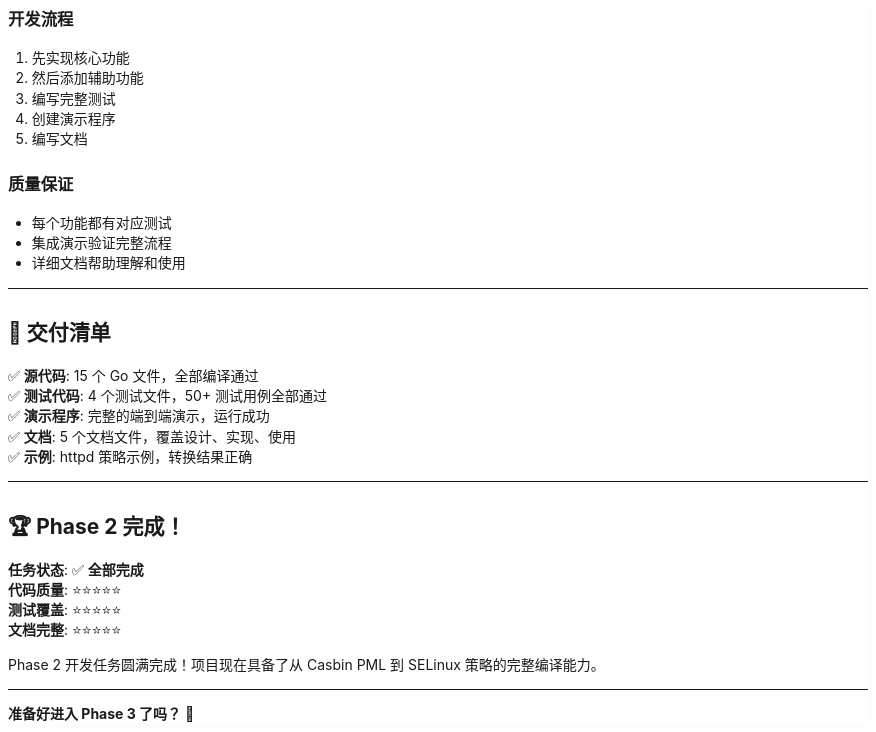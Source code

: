 ### 开发流程
1. 先实现核心功能
2. 然后添加辅助功能
3. 编写完整测试
4. 创建演示程序
5. 编写文档

### 质量保证
- 每个功能都有对应测试
- 集成演示验证完整流程
- 详细文档帮助理解和使用

---

## 🎁 交付清单

✅ **源代码**: 15 个 Go 文件，全部编译通过  
✅ **测试代码**: 4 个测试文件，50+ 测试用例全部通过  
✅ **演示程序**: 完整的端到端演示，运行成功  
✅ **文档**: 5 个文档文件，覆盖设计、实现、使用  
✅ **示例**: httpd 策略示例，转换结果正确  

---

## 🏆 Phase 2 完成！

**任务状态**: ✅ **全部完成**  
**代码质量**: ⭐⭐⭐⭐⭐  
**测试覆盖**: ⭐⭐⭐⭐⭐  
**文档完整**: ⭐⭐⭐⭐⭐  

Phase 2 开发任务圆满完成！项目现在具备了从 Casbin PML 到 SELinux 策略的完整编译能力。

---

**准备好进入 Phase 3 了吗？** 🚀
